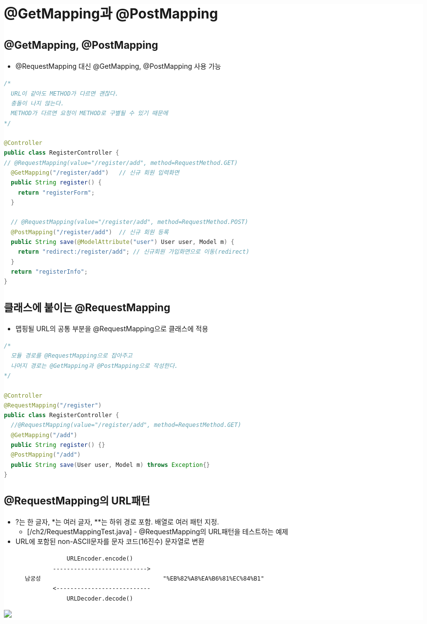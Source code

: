 



# @GetMapping과 @PostMapping

## @GetMapping, @PostMapping
  * @RequestMapping 대신 @GetMapping, @PostMapping 사용 가능
~~~JAVA
/*
  URL이 같아도 METHOD가 다르면 괜찮다.
  충돌이 나지 않는다.
  METHOD가 다르면 요청이 METHOD로 구별될 수 있기 때문에
*/

@Controller
public class RegisterController {
// @RequestMapping(value="/register/add", method=RequestMethod.GET)
  @GetMapping("/register/add")   // 신규 회원 입력화면
  public String register() {
    return "registerForm";
  }
 
  // @RequestMapping(value="/register/add", method=RequestMethod.POST)
  @PostMapping("/register/add")  // 신규 회원 등록
  public String save(@ModelAttribute("user") User user, Model m) {
    return "redirect:/register/add"; // 신규회원 가입화면으로 이동(redirect)
  }
  return "registerInfo";
}
~~~
## 클래스에 붙이는 @RequestMapping
  * 맵핑될 URL의 공통 부분을 @RequestMapping으로 클래스에 적용
~~~JAVA
/*
  모듈 경로를 @RequestMapping으로 잡아주고 
  나머지 경로는 @GetMapping과 @PostMapping으로 작성한다.
*/

@Controller
@RequestMapping("/register")
public class RegisterController {
  //@RequestMapping(value="/register/add", method=RequestMethod.GET)
  @GetMapping("/add")
  public String register() {}
  @PostMapping("/add")
  public String save(User user, Model m) throws Exception{}
}
~~~
## @RequestMapping의 URL패턴
  * ?는 한 글자, *는 여러 글자, **는 하위 경로 포함. 배열로 여러 패턴 지정.
    * [/ch2/RequestMappingTest.java] - @RequestMapping의 URL패턴을 테스트하는 예제
  * URL에 포함된 non-ASCII문자를 문자 코드(16진수) 문자열로 변환
```
                  URLEncoder.encode()
              --------------------------->
      남궁성                                   "%EB%82%A8%EA%B6%81%EC%84%B1"
              <---------------------------
                  URLDecoder.decode()
```
<a href='https://ifh.cc/v-RhqYZF' target='_blank'><img src='https://ifh.cc/g/RhqYZF.png' border='0' style="width:72%;"></a>
